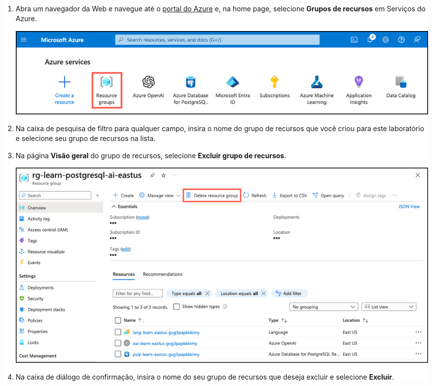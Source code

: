 1. Abra um navegador da Web e navegue até o [portal do Azure](https://portal.azure.com/) e, na home page, selecione **Grupos de recursos** em Serviços do Azure.

    ![Captura de tela de grupos de recursos realçados por uma caixa vermelha em Serviços do Azure no portal do Azure.](media/16-azure-portal-home-azure-services-resource-groups.png)

2. Na caixa de pesquisa de filtro para qualquer campo, insira o nome do grupo de recursos que você criou para este laboratório e selecione seu grupo de recursos na lista.

3. Na página **Visão geral** do grupo de recursos, selecione **Excluir grupo de recursos**.

    ![Captura de tela da folha Visão geral do grupo de recursos com o botão Excluir grupo de recursos realçado por uma caixa vermelha.](media/16-resource-group-delete.png)

4. Na caixa de diálogo de confirmação, insira o nome do seu grupo de recursos que deseja excluir e selecione **Excluir**.
